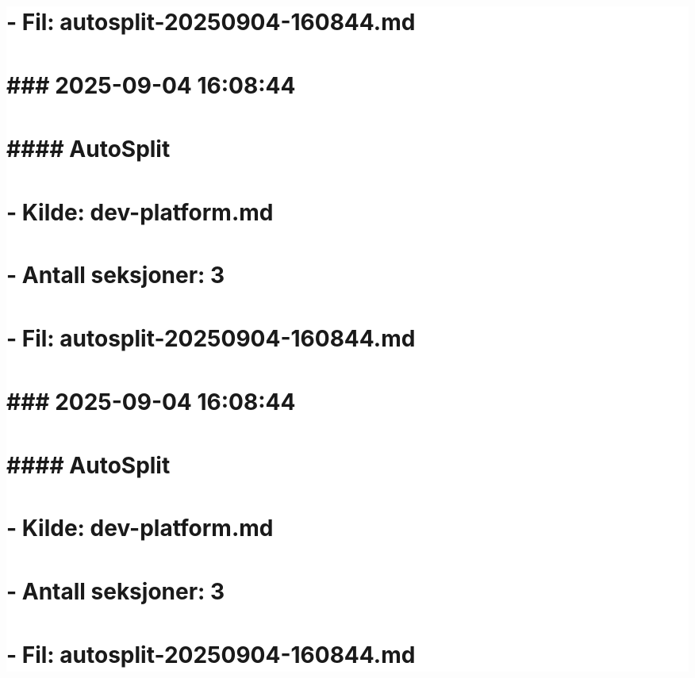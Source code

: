 # \- Fil: autosplit-20250904-160844.md

#

#

#

#

# \### 2025-09-04 16:08:44

# \#### AutoSplit

# \- Kilde: dev-platform.md

# \- Antall seksjoner: 3

# \- Fil: autosplit-20250904-160844.md

#

#

#

#

# \### 2025-09-04 16:08:44

# \#### AutoSplit

# \- Kilde: dev-platform.md

# \- Antall seksjoner: 3

# \- Fil: autosplit-20250904-160844.md

#

#

#
